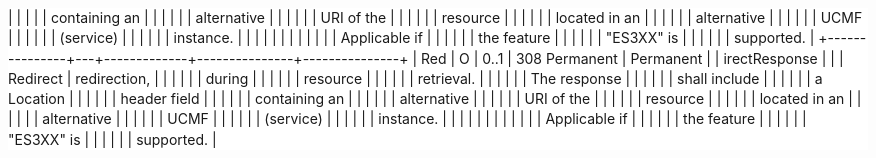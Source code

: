 |               |   |             |               | containing an |
|               |   |             |               | alternative   |
|               |   |             |               | URI of the    |
|               |   |             |               | resource      |
|               |   |             |               | located in an |
|               |   |             |               | alternative   |
|               |   |             |               | UCMF          |
|               |   |             |               | (service)     |
|               |   |             |               | instance.     |
|               |   |             |               |               |
|               |   |             |               | Applicable if |
|               |   |             |               | the feature   |
|               |   |             |               | \"ES3XX\" is  |
|               |   |             |               | supported.    |
+---------------+---+-------------+---------------+---------------+
| Red           | O | 0..1        | 308 Permanent | Permanent     |
| irectResponse |   |             | Redirect      | redirection,  |
|               |   |             |               | during        |
|               |   |             |               | resource      |
|               |   |             |               | retrieval.    |
|               |   |             |               | The response  |
|               |   |             |               | shall include |
|               |   |             |               | a Location    |
|               |   |             |               | header field  |
|               |   |             |               | containing an |
|               |   |             |               | alternative   |
|               |   |             |               | URI of the    |
|               |   |             |               | resource      |
|               |   |             |               | located in an |
|               |   |             |               | alternative   |
|               |   |             |               | UCMF          |
|               |   |             |               | (service)     |
|               |   |             |               | instance.     |
|               |   |             |               |               |
|               |   |             |               | Applicable if |
|               |   |             |               | the feature   |
|               |   |             |               | \"ES3XX\" is  |
|               |   |             |               | supported.    |